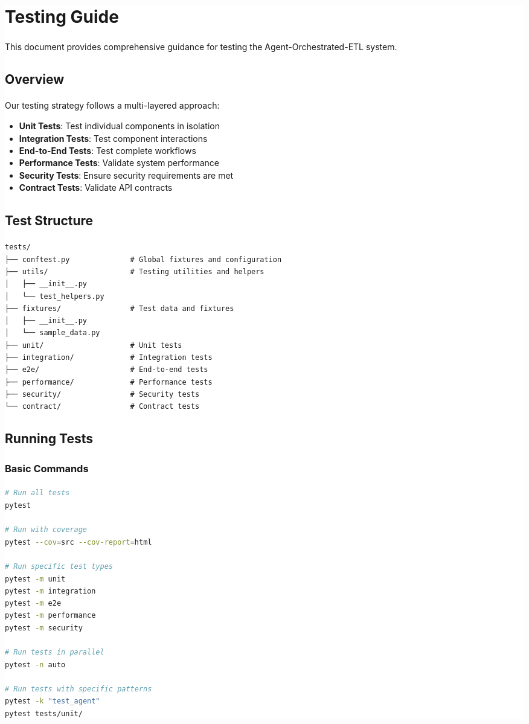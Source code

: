 # Testing Guide

This document provides comprehensive guidance for testing the Agent-Orchestrated-ETL system.

## Overview

Our testing strategy follows a multi-layered approach:

- **Unit Tests**: Test individual components in isolation
- **Integration Tests**: Test component interactions
- **End-to-End Tests**: Test complete workflows
- **Performance Tests**: Validate system performance
- **Security Tests**: Ensure security requirements are met
- **Contract Tests**: Validate API contracts

## Test Structure

```
tests/
├── conftest.py              # Global fixtures and configuration
├── utils/                   # Testing utilities and helpers
│   ├── __init__.py
│   └── test_helpers.py
├── fixtures/                # Test data and fixtures
│   ├── __init__.py
│   └── sample_data.py
├── unit/                    # Unit tests
├── integration/             # Integration tests
├── e2e/                     # End-to-end tests
├── performance/             # Performance tests
├── security/                # Security tests
└── contract/                # Contract tests
```

## Running Tests

### Basic Commands

```bash
# Run all tests
pytest

# Run with coverage
pytest --cov=src --cov-report=html

# Run specific test types
pytest -m unit
pytest -m integration
pytest -m e2e
pytest -m performance
pytest -m security

# Run tests in parallel
pytest -n auto

# Run tests with specific patterns
pytest -k "test_agent"
pytest tests/unit/
```
